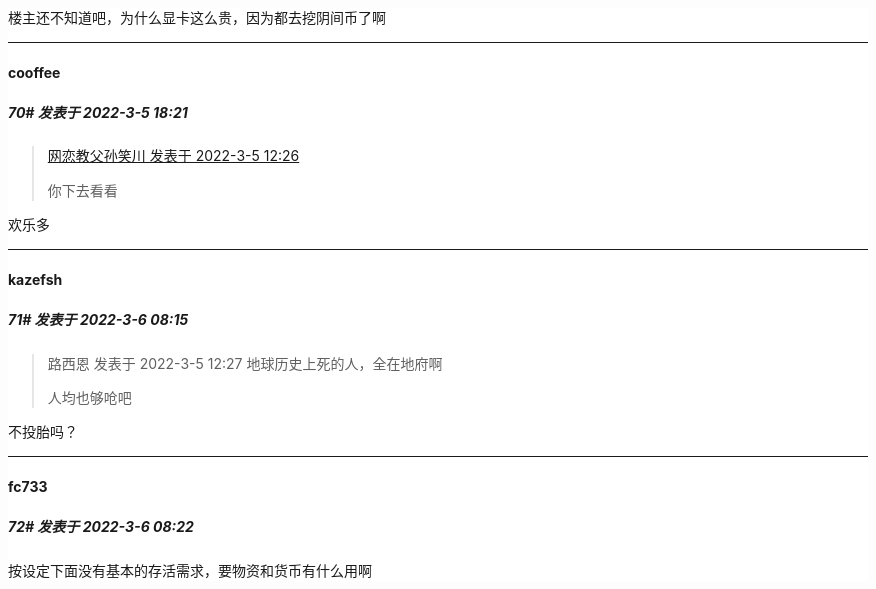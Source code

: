 楼主还不知道吧，为什么显卡这么贵，因为都去挖阴间币了啊

*****

####  cooffee  
##### 70#       发表于 2022-3-5 18:21

<blockquote><a href="httphttps://bbs.saraba1st.com/2b/forum.php?mod=redirect&amp;goto=findpost&amp;pid=54924811&amp;ptid=2056098" target="_blank">网恋教父孙笑川 发表于 2022-3-5 12:26</a>

你下去看看</blockquote>
欢乐多



*****

####  kazefsh  
##### 71#       发表于 2022-3-6 08:15

<blockquote>路西恩 发表于 2022-3-5 12:27
地球历史上死的人，全在地府啊

人均也够呛吧
</blockquote>
不投胎吗？

*****

####  fc733  
##### 72#       发表于 2022-3-6 08:22

按设定下面没有基本的存活需求，要物资和货币有什么用啊

